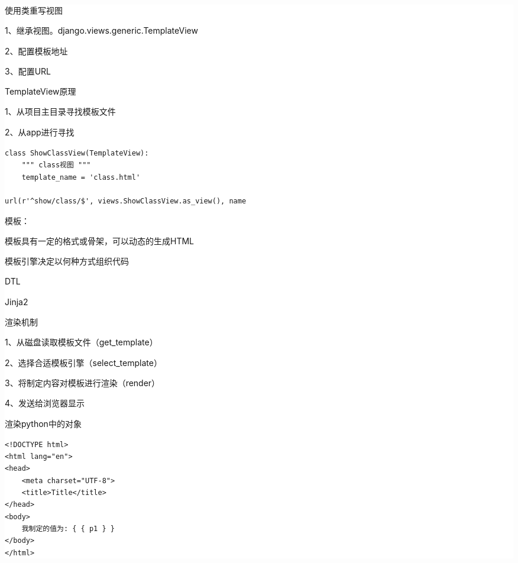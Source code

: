 

使用类重写视图

1、继承视图。django.views.generic.TemplateView

2、配置模板地址

3、配置URL



TemplateView原理

1、从项目主目录寻找模板文件

2、从app进行寻找

```
class ShowClassView(TemplateView):
    """ class视图 """
    template_name = 'class.html'
    
url(r'^show/class/$', views.ShowClassView.as_view(), name
```





模板：

模板具有一定的格式或骨架，可以动态的生成HTML



模板引擎决定以何种方式组织代码

DTL

Jinja2



渲染机制

1、从磁盘读取模板文件（get_template）

2、选择合适模板引擎（select_template）

3、将制定内容对模板进行渲染（render）

4、发送给浏览器显示





渲染python中的对象



```
<!DOCTYPE html>
<html lang="en">
<head>
    <meta charset="UTF-8">
    <title>Title</title>
</head>
<body>
    我制定的值为: { { p1 } }
</body>
</html>
```
